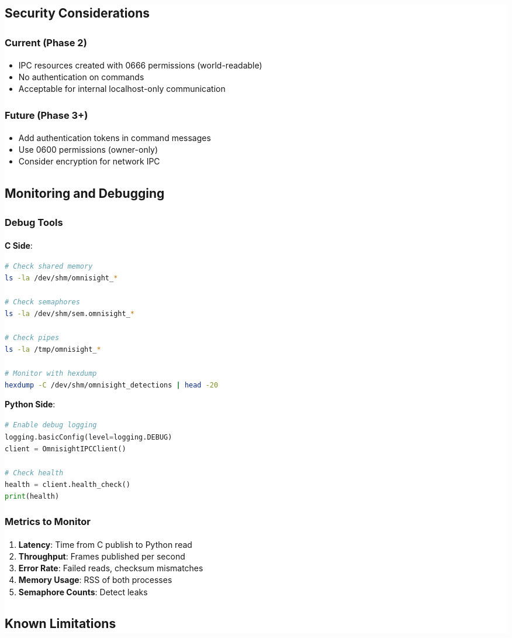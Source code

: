 ## Security Considerations

### Current (Phase 2)
- IPC resources created with 0666 permissions (world-readable)
- No authentication on commands
- Acceptable for internal localhost-only communication

### Future (Phase 3+)
- Add authentication tokens in command messages
- Use 0600 permissions (owner-only)
- Consider encryption for network IPC

## Monitoring and Debugging

### Debug Tools

**C Side**:
```bash
# Check shared memory
ls -la /dev/shm/omnisight_*

# Check semaphores
ls -la /dev/shm/sem.omnisight_*

# Check pipes
ls -la /tmp/omnisight_*

# Monitor with hexdump
hexdump -C /dev/shm/omnisight_detections | head -20
```

**Python Side**:
```python
# Enable debug logging
logging.basicConfig(level=logging.DEBUG)
client = OmnisightIPCClient()

# Check health
health = client.health_check()
print(health)
```

### Metrics to Monitor

1. **Latency**: Time from C publish to Python read
2. **Throughput**: Frames published per second
3. **Error Rate**: Failed reads, checksum mismatches
4. **Memory Usage**: RSS of both processes
5. **Semaphore Counts**: Detect leaks

## Known Limitations

